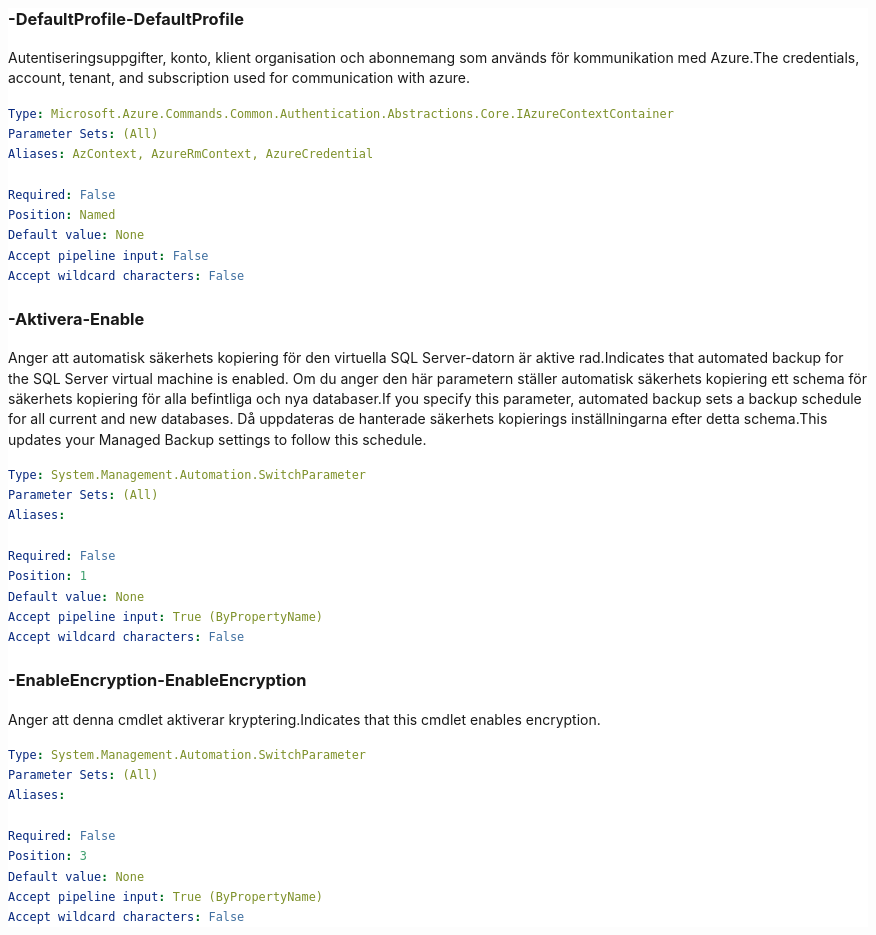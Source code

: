 ### <span data-ttu-id="617c5-133">-DefaultProfile</span><span class="sxs-lookup"><span data-stu-id="617c5-133">-DefaultProfile</span></span>
<span data-ttu-id="617c5-134">Autentiseringsuppgifter, konto, klient organisation och abonnemang som används för kommunikation med Azure.</span><span class="sxs-lookup"><span data-stu-id="617c5-134">The credentials, account, tenant, and subscription used for communication with azure.</span></span>

```yaml
Type: Microsoft.Azure.Commands.Common.Authentication.Abstractions.Core.IAzureContextContainer
Parameter Sets: (All)
Aliases: AzContext, AzureRmContext, AzureCredential

Required: False
Position: Named
Default value: None
Accept pipeline input: False
Accept wildcard characters: False
```

### <span data-ttu-id="617c5-135">-Aktivera</span><span class="sxs-lookup"><span data-stu-id="617c5-135">-Enable</span></span>
<span data-ttu-id="617c5-136">Anger att automatisk säkerhets kopiering för den virtuella SQL Server-datorn är aktive rad.</span><span class="sxs-lookup"><span data-stu-id="617c5-136">Indicates that automated backup for the SQL Server virtual machine is enabled.</span></span>
<span data-ttu-id="617c5-137">Om du anger den här parametern ställer automatisk säkerhets kopiering ett schema för säkerhets kopiering för alla befintliga och nya databaser.</span><span class="sxs-lookup"><span data-stu-id="617c5-137">If you specify this parameter, automated backup sets a backup schedule for all current and new databases.</span></span>
<span data-ttu-id="617c5-138">Då uppdateras de hanterade säkerhets kopierings inställningarna efter detta schema.</span><span class="sxs-lookup"><span data-stu-id="617c5-138">This updates your Managed Backup settings to follow this schedule.</span></span>

```yaml
Type: System.Management.Automation.SwitchParameter
Parameter Sets: (All)
Aliases:

Required: False
Position: 1
Default value: None
Accept pipeline input: True (ByPropertyName)
Accept wildcard characters: False
```

### <span data-ttu-id="617c5-139">-EnableEncryption</span><span class="sxs-lookup"><span data-stu-id="617c5-139">-EnableEncryption</span></span>
<span data-ttu-id="617c5-140">Anger att denna cmdlet aktiverar kryptering.</span><span class="sxs-lookup"><span data-stu-id="617c5-140">Indicates that this cmdlet enables encryption.</span></span>

```yaml
Type: System.Management.Automation.SwitchParameter
Parameter Sets: (All)
Aliases:

Required: False
Position: 3
Default value: None
Accept pipeline input: True (ByPropertyName)
Accept wildcard characters: False
```
